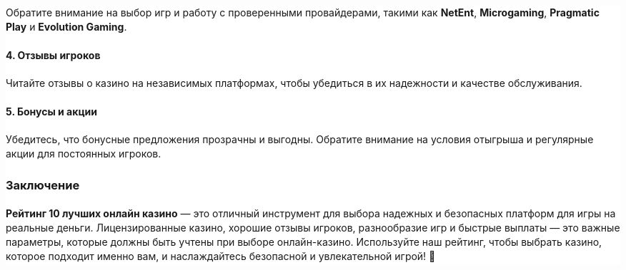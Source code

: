 Обратите внимание на выбор игр и работу с проверенными провайдерами, такими как **NetEnt**, **Microgaming**, **Pragmatic Play** и **Evolution Gaming**.

#### 4. **Отзывы игроков**

Читайте отзывы о казино на независимых платформах, чтобы убедиться в их надежности и качестве обслуживания.

#### 5. **Бонусы и акции**

Убедитесь, что бонусные предложения прозрачны и выгодны. Обратите внимание на условия отыгрыша и регулярные акции для постоянных игроков.

### Заключение

**Рейтинг 10 лучших онлайн казино** — это отличный инструмент для выбора надежных и безопасных платформ для игры на реальные деньги. Лицензированные казино, хорошие отзывы игроков, разнообразие игр и быстрые выплаты — это важные параметры, которые должны быть учтены при выборе онлайн-казино. Используйте наш рейтинг, чтобы выбрать казино, которое подходит именно вам, и наслаждайтесь безопасной и увлекательной игрой! 🎰
